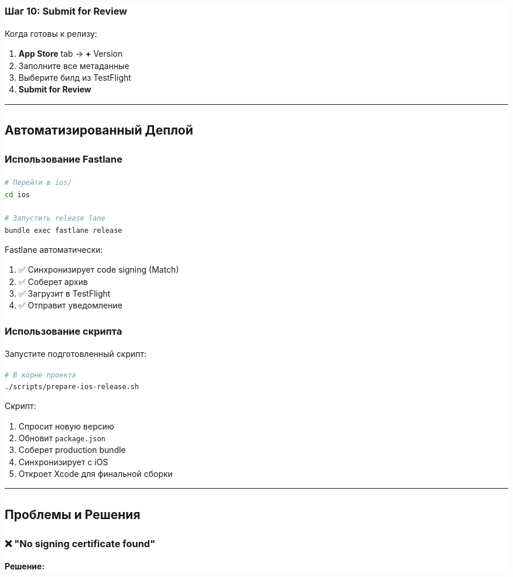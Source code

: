 ### Шаг 10: Submit for Review

Когда готовы к релизу:

1. **App Store** tab → **+** Version
2. Заполните все метаданные
3. Выберите билд из TestFlight
4. **Submit for Review**

---

## Автоматизированный Деплой

### Использование Fastlane

```bash
# Перейти в ios/
cd ios

# Запустить release lane
bundle exec fastlane release
```

Fastlane автоматически:

1. ✅ Синхронизирует code signing (Match)
2. ✅ Соберет архив
3. ✅ Загрузит в TestFlight
4. ✅ Отправит уведомление

### Использование скрипта

Запустите подготовленный скрипт:

```bash
# В корне проекта
./scripts/prepare-ios-release.sh
```

Скрипт:

1. Спросит новую версию
2. Обновит `package.json`
3. Соберет production bundle
4. Синхронизирует с iOS
5. Откроет Xcode для финальной сборки

---

## Проблемы и Решения

### ❌ "No signing certificate found"

**Решение:**

